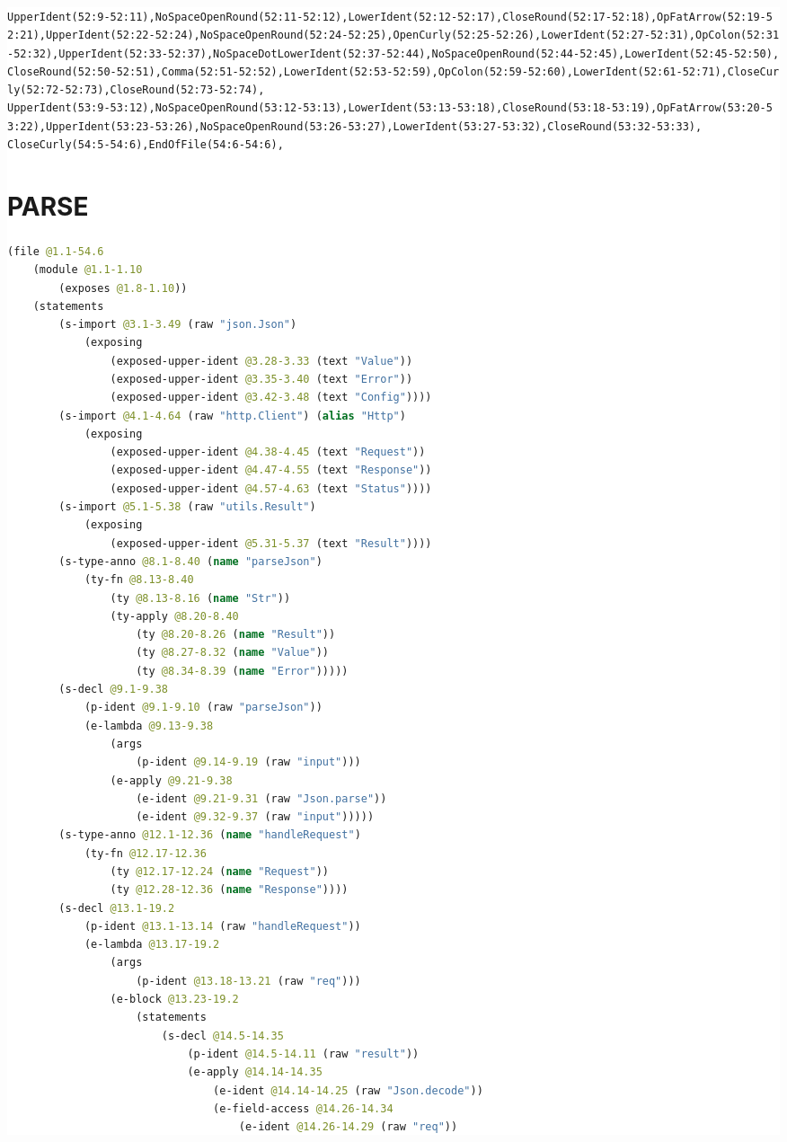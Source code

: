 ~~~zig
UpperIdent(52:9-52:11),NoSpaceOpenRound(52:11-52:12),LowerIdent(52:12-52:17),CloseRound(52:17-52:18),OpFatArrow(52:19-52:21),UpperIdent(52:22-52:24),NoSpaceOpenRound(52:24-52:25),OpenCurly(52:25-52:26),LowerIdent(52:27-52:31),OpColon(52:31-52:32),UpperIdent(52:33-52:37),NoSpaceDotLowerIdent(52:37-52:44),NoSpaceOpenRound(52:44-52:45),LowerIdent(52:45-52:50),CloseRound(52:50-52:51),Comma(52:51-52:52),LowerIdent(52:53-52:59),OpColon(52:59-52:60),LowerIdent(52:61-52:71),CloseCurly(52:72-52:73),CloseRound(52:73-52:74),
UpperIdent(53:9-53:12),NoSpaceOpenRound(53:12-53:13),LowerIdent(53:13-53:18),CloseRound(53:18-53:19),OpFatArrow(53:20-53:22),UpperIdent(53:23-53:26),NoSpaceOpenRound(53:26-53:27),LowerIdent(53:27-53:32),CloseRound(53:32-53:33),
CloseCurly(54:5-54:6),EndOfFile(54:6-54:6),
~~~
# PARSE
~~~clojure
(file @1.1-54.6
	(module @1.1-1.10
		(exposes @1.8-1.10))
	(statements
		(s-import @3.1-3.49 (raw "json.Json")
			(exposing
				(exposed-upper-ident @3.28-3.33 (text "Value"))
				(exposed-upper-ident @3.35-3.40 (text "Error"))
				(exposed-upper-ident @3.42-3.48 (text "Config"))))
		(s-import @4.1-4.64 (raw "http.Client") (alias "Http")
			(exposing
				(exposed-upper-ident @4.38-4.45 (text "Request"))
				(exposed-upper-ident @4.47-4.55 (text "Response"))
				(exposed-upper-ident @4.57-4.63 (text "Status"))))
		(s-import @5.1-5.38 (raw "utils.Result")
			(exposing
				(exposed-upper-ident @5.31-5.37 (text "Result"))))
		(s-type-anno @8.1-8.40 (name "parseJson")
			(ty-fn @8.13-8.40
				(ty @8.13-8.16 (name "Str"))
				(ty-apply @8.20-8.40
					(ty @8.20-8.26 (name "Result"))
					(ty @8.27-8.32 (name "Value"))
					(ty @8.34-8.39 (name "Error")))))
		(s-decl @9.1-9.38
			(p-ident @9.1-9.10 (raw "parseJson"))
			(e-lambda @9.13-9.38
				(args
					(p-ident @9.14-9.19 (raw "input")))
				(e-apply @9.21-9.38
					(e-ident @9.21-9.31 (raw "Json.parse"))
					(e-ident @9.32-9.37 (raw "input")))))
		(s-type-anno @12.1-12.36 (name "handleRequest")
			(ty-fn @12.17-12.36
				(ty @12.17-12.24 (name "Request"))
				(ty @12.28-12.36 (name "Response"))))
		(s-decl @13.1-19.2
			(p-ident @13.1-13.14 (raw "handleRequest"))
			(e-lambda @13.17-19.2
				(args
					(p-ident @13.18-13.21 (raw "req")))
				(e-block @13.23-19.2
					(statements
						(s-decl @14.5-14.35
							(p-ident @14.5-14.11 (raw "result"))
							(e-apply @14.14-14.35
								(e-ident @14.14-14.25 (raw "Json.decode"))
								(e-field-access @14.26-14.34
									(e-ident @14.26-14.29 (raw "req"))
~~~